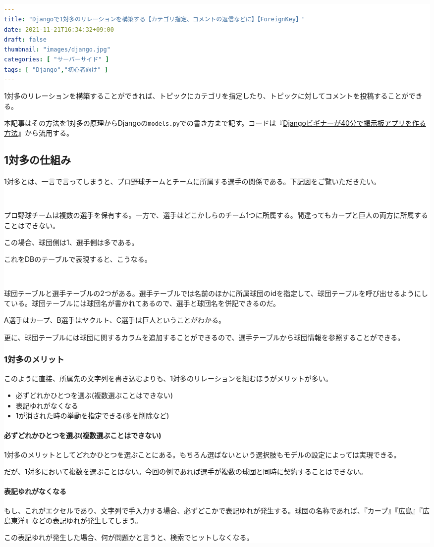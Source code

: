 ```yaml
---
title: "Djangoで1対多のリレーションを構築する【カテゴリ指定、コメントの返信などに】【ForeignKey】"
date: 2021-11-21T16:34:32+09:00
draft: false
thumbnail: "images/django.jpg"
categories: [ "サーバーサイド" ]
tags: [ "Django","初心者向け" ]
---
```


1対多のリレーションを構築することができれば、トピックにカテゴリを指定したり、トピックに対してコメントを投稿することができる。

本記事はその方法を1対多の原理からDjangoの`models.py`での書き方まで記す。コードは『[Djangoビギナーが40分で掲示板アプリを作る方法](/post/startup-django/)』から流用する。

## 1対多の仕組み

1対多とは、一言で言ってしまうと、プロ野球チームとチームに所属する選手の関係である。下記図をご覧いただきたい。

<div class="img-center"><img src="/images/Screenshot from 2021-10-29 21-45-13.png" alt=""></div>

プロ野球チームは複数の選手を保有する。一方で、選手はどこかしらのチーム1つに所属する。間違ってもカープと巨人の両方に所属することはできない。

この場合、球団側は1、選手側は多である。

これをDBのテーブルで表現すると、こうなる。

<div class="img-center"><img src="/images/Screenshot from 2021-10-29 21-45-18.png" alt=""></div>

球団テーブルと選手テーブルの2つがある。選手テーブルでは名前のほかに所属球団のidを指定して、球団テーブルを呼び出せるようにしている。球団テーブルには球団名が書かれてあるので、選手と球団名を併記できるのだ。

A選手はカープ、B選手はヤクルト、C選手は巨人ということがわかる。

更に、球団テーブルには球団に関するカラムを追加することができるので、選手テーブルから球団情報を参照することができる。

### 1対多のメリット

このように直接、所属先の文字列を書き込むよりも、1対多のリレーションを組むほうがメリットが多い。

- 必ずどれかひとつを選ぶ(複数選ぶことはできない)
- 表記ゆれがなくなる
- 1が消された時の挙動を指定できる(多を削除など)

#### 必ずどれかひとつを選ぶ(複数選ぶことはできない)

1対多のメリットとしてどれかひとつを選ぶことにある。もちろん選ばないという選択肢もモデルの設定によっては実現できる。

だが、1対多において複数を選ぶことはない。今回の例であれば選手が複数の球団と同時に契約することはできない。

#### 表記ゆれがなくなる

もし、これがエクセルであり、文字列で手入力する場合、必ずどこかで表記ゆれが発生する。球団の名称であれば、『カープ』『広島』『広島東洋』などの表記ゆれが発生してしまう。

この表記ゆれが発生した場合、何が問題かと言うと、検索でヒットしなくなる。
